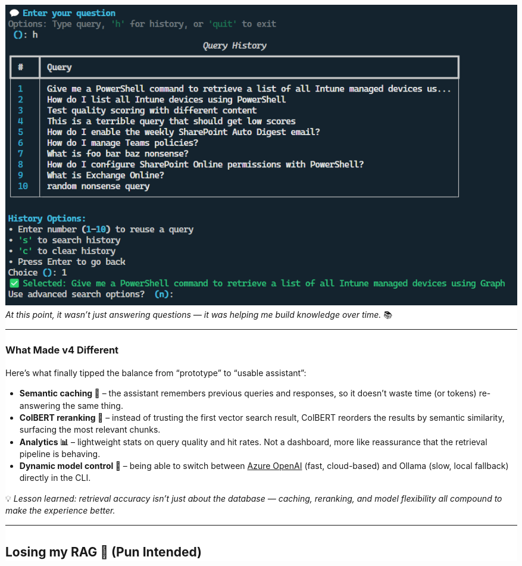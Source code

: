 ![v4 History](v4/v4-query-history.png)  
*At this point, it wasn’t just answering questions — it was helping me build knowledge over time.* 📚

---

### What Made v4 Different

Here’s what finally tipped the balance from “prototype” to “usable assistant”:  

- **Semantic caching 🧠** – the assistant remembers previous queries and responses, so it doesn’t waste time (or tokens) re-answering the same thing.  
- **ColBERT reranking 🎯** – instead of trusting the first vector search result, ColBERT reorders the results by semantic similarity, surfacing the most relevant chunks.  
- **Analytics 📊** – lightweight stats on query quality and hit rates. Not a dashboard, more like reassurance that the retrieval pipeline is behaving.  
- **Dynamic model control 🔀** – being able to switch between [Azure OpenAI](https://azure.microsoft.com/en-us/products/ai-services/openai-service) (fast, cloud-based) and Ollama (slow, local fallback) directly in the CLI.  

💡 *Lesson learned: retrieval accuracy isn’t just about the database — caching, reranking, and model flexibility all compound to make the experience better.*  

---

## Losing my RAG 🧵 (Pun Intended)

